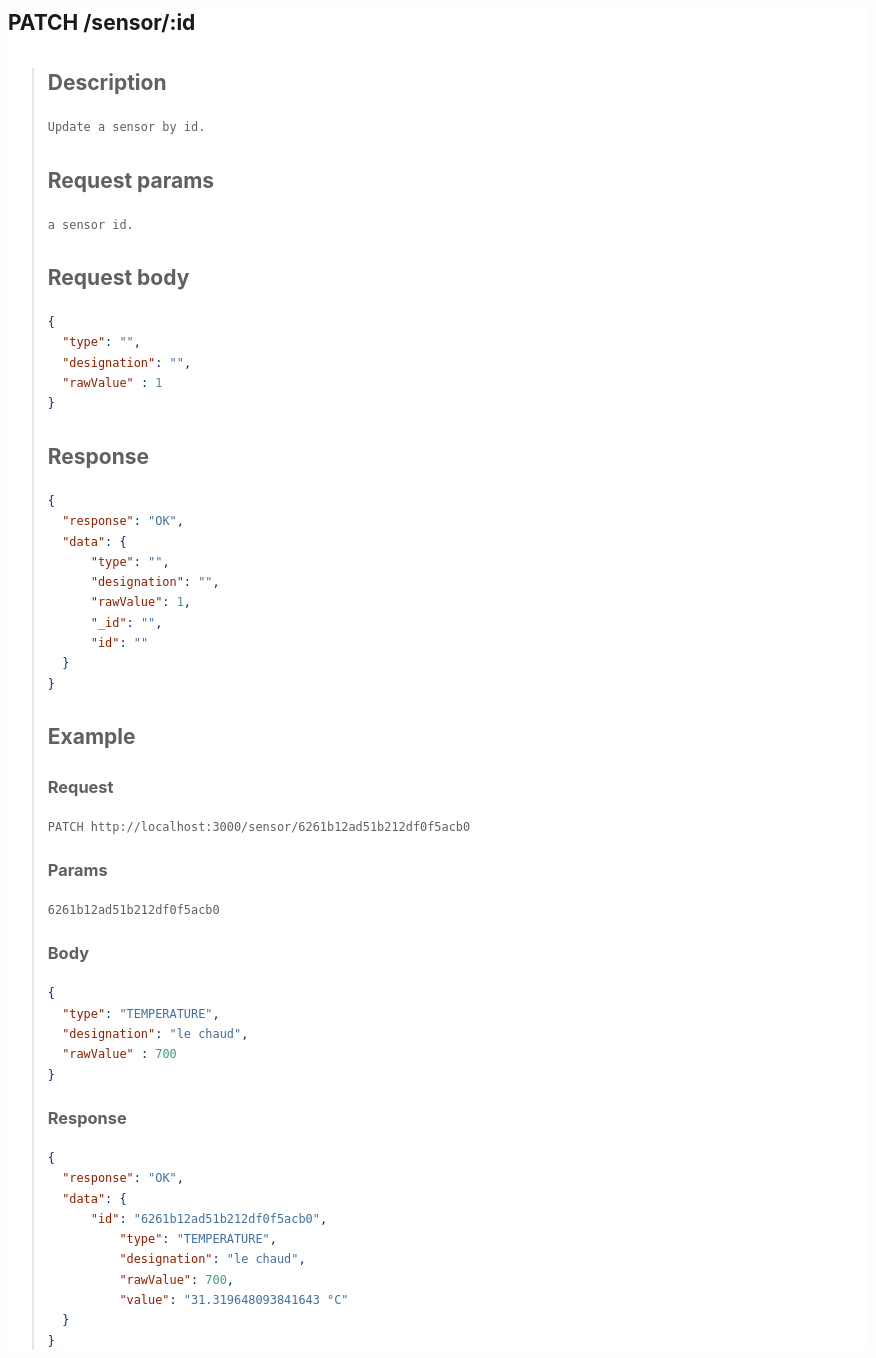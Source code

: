 ## PATCH /sensor/:id 
 
> ## Description
>```
>Update a sensor by id. 
>``` 
> ## Request params
>```
>a sensor id.
>```
> ## Request body
>```json
>{
>	"type": "",
>	"designation": "",
>	"rawValue" : 1
>}
>```
> ## Response
>```json
>{
>	"response": "OK",
>	"data": {
>		"type": "",
>		"designation": "",
>		"rawValue": 1,
>		"_id": "",
>		"id": ""
>	}
>}
>``` 
> ## Example
> ### Request 
> ```
> PATCH http://localhost:3000/sensor/6261b12ad51b212df0f5acb0
> ```
> ### Params
> ```
> 6261b12ad51b212df0f5acb0
> ```
> ### Body
> ```json
> {
>	"type": "TEMPERATURE",
>	"designation": "le chaud",
>	"rawValue" : 700
>}
> ```
> ### Response
> ```json
> {
>	"response": "OK",
>	"data": {
>		"id": "6261b12ad51b212df0f5acb0",
>			"type": "TEMPERATURE",
>			"designation": "le chaud",
>			"rawValue": 700,
>			"value": "31.319648093841643 °C"
>	}
>}
>``` 
